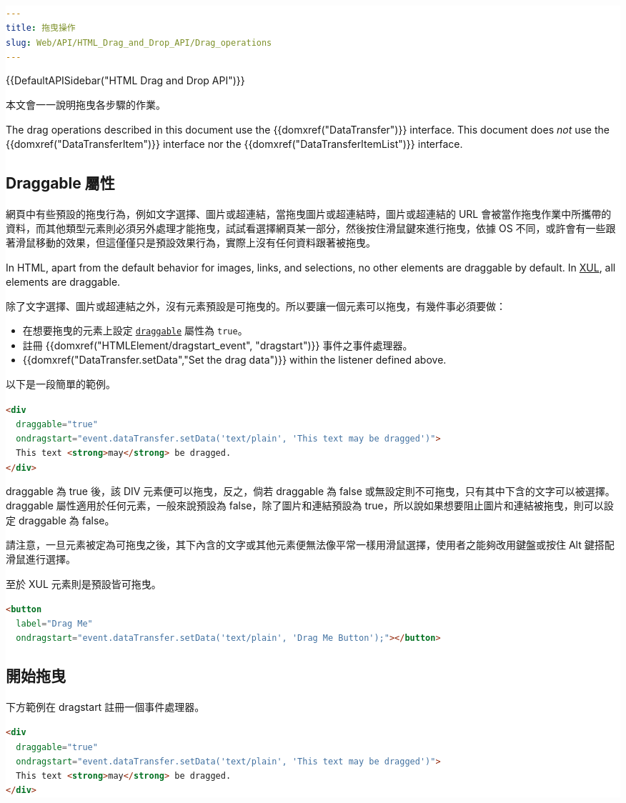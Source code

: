 ```yaml
---
title: 拖曳操作
slug: Web/API/HTML_Drag_and_Drop_API/Drag_operations
---
```


{{DefaultAPISidebar("HTML Drag and Drop API")}}

本文會一一說明拖曳各步驟的作業。

The drag operations described in this document use the {{domxref("DataTransfer")}} interface. This document does _not_ use the {{domxref("DataTransferItem")}} interface nor the {{domxref("DataTransferItemList")}} interface.

## Draggable 屬性

網頁中有些預設的拖曳行為，例如文字選擇、圖片或超連結，當拖曳圖片或超連結時，圖片或超連結的 URL 會被當作拖曳作業中所攜帶的資料，而其他類型元素則必須另外處理才能拖曳，試試看選擇網頁某一部分，然後按住滑鼠鍵來進行拖曳，依據 OS 不同，或許會有一些跟著滑鼠移動的效果，但這僅僅只是預設效果行為，實際上沒有任何資料跟著被拖曳。

In HTML, apart from the default behavior for images, links, and selections, no other elements are draggable by default. In [XUL](/zh-TW/docs/Mozilla/Tech/XUL), all elements are draggable.

除了文字選擇、圖片或超連結之外，沒有元素預設是可拖曳的。所以要讓一個元素可以拖曳，有幾件事必須要做：

- 在想要拖曳的元素上設定 [`draggable`](/zh-TW/docs/Web/HTML/Global_attributes#draggable) 屬性為 `true`。
- 註冊 {{domxref("HTMLElement/dragstart_event", "dragstart")}} 事件之事件處理器。
- {{domxref("DataTransfer.setData","Set the drag data")}} within the listener defined above.

以下是一段簡單的範例。

```html
<div
  draggable="true"
  ondragstart="event.dataTransfer.setData('text/plain', 'This text may be dragged')">
  This text <strong>may</strong> be dragged.
</div>
```

draggable 為 true 後，該 DIV 元素便可以拖曳，反之，倘若 draggable 為 false 或無設定則不可拖曳，只有其中下含的文字可以被選擇。draggable 屬性適用於任何元素，一般來說預設為 false，除了圖片和連結預設為 true，所以說如果想要阻止圖片和連結被拖曳，則可以設定 draggable 為 false。

請注意，一旦元素被定為可拖曳之後，其下內含的文字或其他元素便無法像平常一樣用滑鼠選擇，使用者之能夠改用鍵盤或按住 Alt 鍵搭配滑鼠進行選擇。

至於 XUL 元素則是預設皆可拖曳。

```html
<button
  label="Drag Me"
  ondragstart="event.dataTransfer.setData('text/plain', 'Drag Me Button');"></button>
```

## 開始拖曳

下方範例在 dragstart 註冊一個事件處理器。

```html
<div
  draggable="true"
  ondragstart="event.dataTransfer.setData('text/plain', 'This text may be dragged')">
  This text <strong>may</strong> be dragged.
</div>
```
